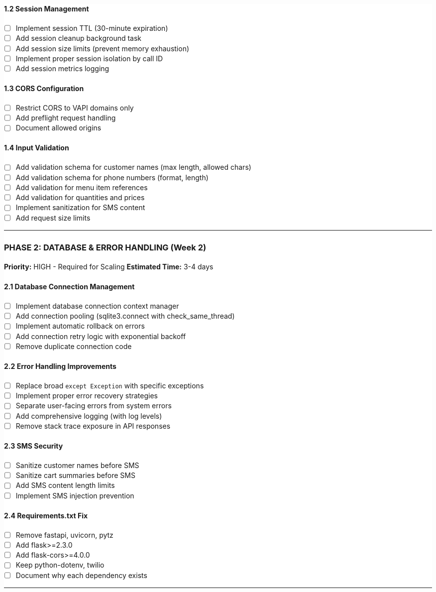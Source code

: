 #### 1.2 Session Management
- [ ] Implement session TTL (30-minute expiration)
- [ ] Add session cleanup background task
- [ ] Add session size limits (prevent memory exhaustion)
- [ ] Implement proper session isolation by call ID
- [ ] Add session metrics logging

#### 1.3 CORS Configuration
- [ ] Restrict CORS to VAPI domains only
- [ ] Add preflight request handling
- [ ] Document allowed origins

#### 1.4 Input Validation
- [ ] Add validation schema for customer names (max length, allowed chars)
- [ ] Add validation schema for phone numbers (format, length)
- [ ] Add validation for menu item references
- [ ] Add validation for quantities and prices
- [ ] Implement sanitization for SMS content
- [ ] Add request size limits

---

### PHASE 2: DATABASE & ERROR HANDLING (Week 2)
**Priority:** HIGH - Required for Scaling
**Estimated Time:** 3-4 days

#### 2.1 Database Connection Management
- [ ] Implement database connection context manager
- [ ] Add connection pooling (sqlite3.connect with check_same_thread)
- [ ] Implement automatic rollback on errors
- [ ] Add connection retry logic with exponential backoff
- [ ] Remove duplicate connection code

#### 2.2 Error Handling Improvements
- [ ] Replace broad `except Exception` with specific exceptions
- [ ] Implement proper error recovery strategies
- [ ] Separate user-facing errors from system errors
- [ ] Add comprehensive logging (with log levels)
- [ ] Remove stack trace exposure in API responses

#### 2.3 SMS Security
- [ ] Sanitize customer names before SMS
- [ ] Sanitize cart summaries before SMS
- [ ] Add SMS content length limits
- [ ] Implement SMS injection prevention

#### 2.4 Requirements.txt Fix
- [ ] Remove fastapi, uvicorn, pytz
- [ ] Add flask>=2.3.0
- [ ] Add flask-cors>=4.0.0
- [ ] Keep python-dotenv, twilio
- [ ] Document why each dependency exists

---